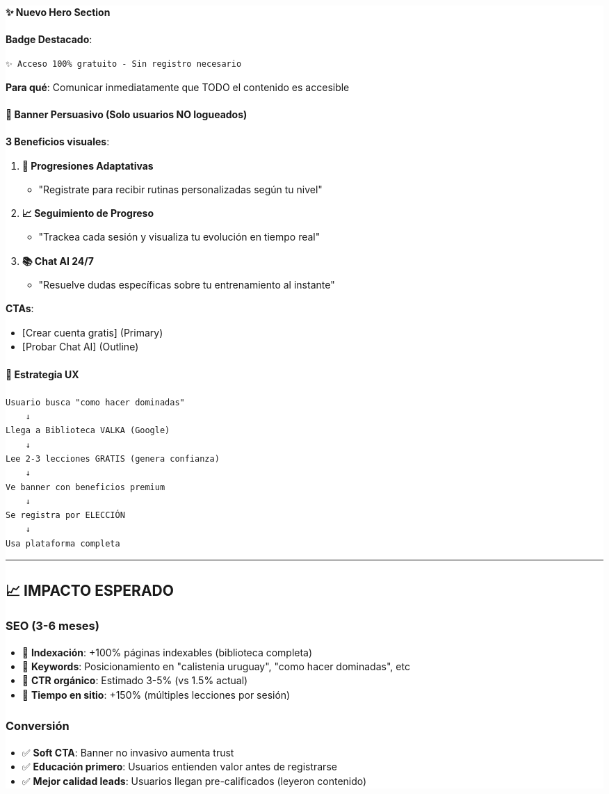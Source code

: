 #### ✨ Nuevo Hero Section

**Badge Destacado**:
```
✨ Acceso 100% gratuito - Sin registro necesario
```

**Para qué**: Comunicar inmediatamente que TODO el contenido es accesible

#### 🎁 Banner Persuasivo (Solo usuarios NO logueados)

**3 Beneficios visuales**:

1. **🎯 Progresiones Adaptativas**
   - "Registrate para recibir rutinas personalizadas según tu nivel"

2. **📈 Seguimiento de Progreso**
   - "Trackea cada sesión y visualiza tu evolución en tiempo real"

3. **📚 Chat AI 24/7**
   - "Resuelve dudas específicas sobre tu entrenamiento al instante"

**CTAs**:
- [Crear cuenta gratis] (Primary)
- [Probar Chat AI] (Outline)

#### 🧠 Estrategia UX
```
Usuario busca "como hacer dominadas"
    ↓
Llega a Biblioteca VALKA (Google)
    ↓
Lee 2-3 lecciones GRATIS (genera confianza)
    ↓
Ve banner con beneficios premium
    ↓
Se registra por ELECCIÓN
    ↓
Usa plataforma completa
```

---

## 📈 IMPACTO ESPERADO

### SEO (3-6 meses)
- 🎯 **Indexación**: +100% páginas indexables (biblioteca completa)
- 🎯 **Keywords**: Posicionamiento en "calistenia uruguay", "como hacer dominadas", etc
- 🎯 **CTR orgánico**: Estimado 3-5% (vs 1.5% actual)
- 🎯 **Tiempo en sitio**: +150% (múltiples lecciones por sesión)

### Conversión
- ✅ **Soft CTA**: Banner no invasivo aumenta trust
- ✅ **Educación primero**: Usuarios entienden valor antes de registrarse
- ✅ **Mejor calidad leads**: Usuarios llegan pre-calificados (leyeron contenido)

